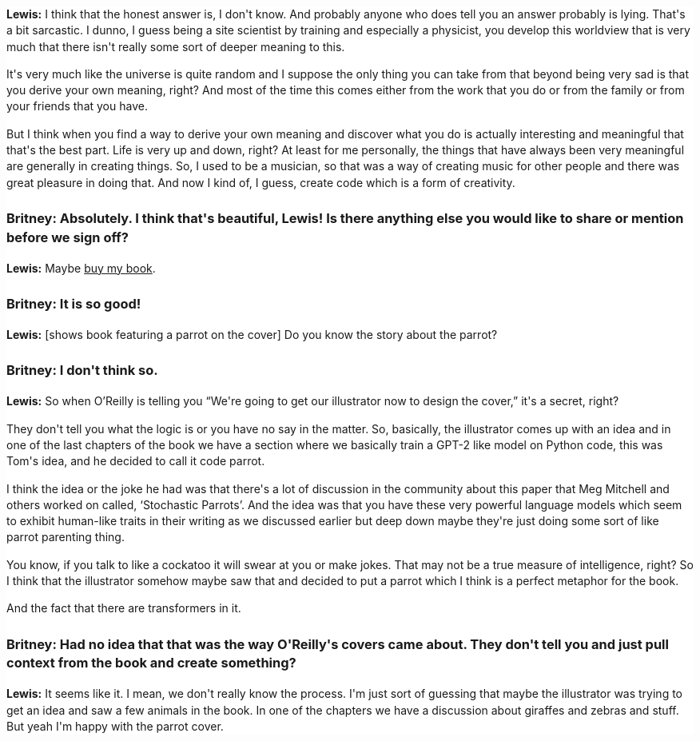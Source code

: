 **Lewis:** I think that the honest answer is, I don't know. And probably anyone who does tell you an answer probably is lying. That's a bit sarcastic. I dunno, I guess being a site scientist by training and especially a physicist, you develop this worldview that is very much that there isn't really some sort of deeper meaning to this.

It's very much like the universe is quite random and I suppose the only thing you can take from that beyond being very sad is that you derive your own meaning, right? And most of the time this comes either from the work that you do or from the family or from your friends that you have.

But I think when you find a way to derive your own meaning and discover what you do is actually interesting and meaningful that that's the best part. Life is very up and down, right? At least for me personally, the things that have always been very meaningful are generally in creating things. So, I used to be a musician, so that was a way of creating music for other people and there was great pleasure in doing that. And now I kind of, I guess, create code which is a form of creativity.

### Britney: Absolutely. I think that's beautiful, Lewis! Is there anything else you would like to share or mention before we sign off? 

**Lewis:** Maybe [buy my book](https://transformersbook.com/).  

### Britney: It is so good!

**Lewis:** [shows book featuring a parrot on the cover] Do you know the story about the parrot?  

### Britney: I don't think so.

**Lewis:** So when O’Reilly is telling you “We're going to get our illustrator now to design the cover,” it's a secret, right?

They don't tell you what the logic is or you have no say in the matter. So, basically, the illustrator comes up with an idea and in one of the last chapters of the book we have a section where we basically train a GPT-2 like model on Python code, this was Tom's idea, and he decided to call it code parrot.

I think the idea or the joke he had was that there's a lot of discussion in the community about this paper that Meg Mitchell and others worked on called, ‘Stochastic Parrots’. And the idea was that you have these very powerful language models which seem to exhibit human-like traits in their writing as we discussed earlier but deep down maybe they're just doing some sort of like parrot parenting thing.

You know, if you talk to like a cockatoo it will swear at you or make jokes. That may not be a true measure of intelligence, right? So I think that the illustrator somehow maybe saw that and decided to put a parrot which I think is a perfect metaphor for the book.

And the fact that there are transformers in it.

### Britney: Had no idea that that was the way O'Reilly's covers came about. They don't tell you and just pull context from the book and create something?

**Lewis:** It seems like it. I mean, we don't really know the process. I'm just sort of guessing that maybe the illustrator was trying to get an idea and saw a few animals in the book. In one of the chapters we have a discussion about giraffes and zebras and stuff. But yeah I'm happy with the parrot cover.
